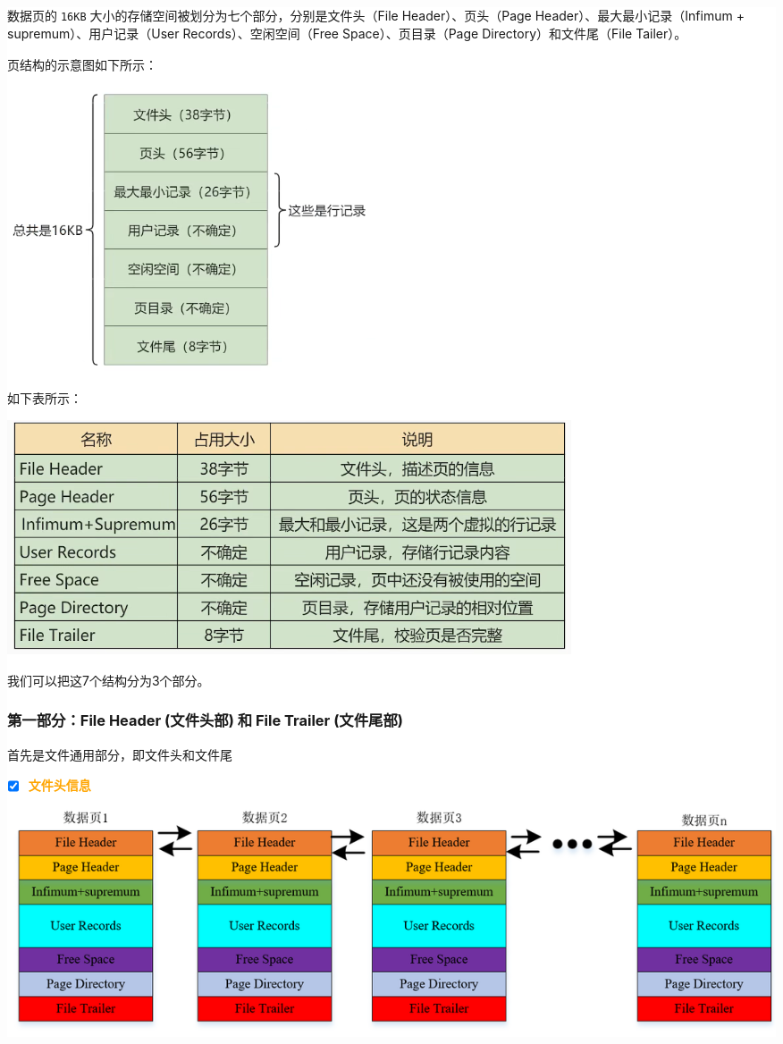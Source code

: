 数据页的 `16KB` 大小的存储空间被划分为七个部分，分别是文件头（File Header）、页头（Page Header）、最大最小记录（Infimum + supremum）、用户记录（User Records）、空闲空间（Free Space）、页目录（Page Directory）和文件尾（File Tailer）。

页结构的示意图如下所示：

![image-20220617195012446](assets/image-20220617195012446-1720789014673-2.png)

如下表所示：

![image-20220617195148164](assets/image-20220617195148164-1720789014673-1.png)

我们可以把这7个结构分为3个部分。

### 第一部分：File Header (文件头部) 和 File Trailer (文件尾部)

首先是文件通用部分，即文件头和文件尾

- [x] **<font color='orange'>文件头信息</font>**

  

![image-20240709200715883](assets/image-20240709200715883.png)
